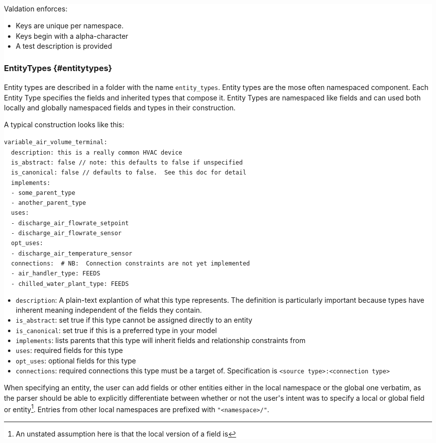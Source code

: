 Valdation enforces:

*   Keys are unique per namespace.
*   Keys begin with a alpha-character
*   A test description is provided

### EntityTypes {#entitytypes}

Entity types are described in a folder with the name `entity_types`. Entity
types are the mose often namespaced component. Each Entity Type specifies the
fields and inherited types that compose it. Entity Types are namespaced like
fields and can used both locally and globally namespaced fields and types in
their construction.

A typical construction looks like this:

```
variable_air_volume_terminal:
  description: this is a really common HVAC device
  is_abstract: false // note: this defaults to false if unspecified
  is_canonical: false // defaults to false.  See this doc for detail
  implements:
  - some_parent_type
  - another_parent_type
  uses:
  - discharge_air_flowrate_setpoint
  - discharge_air_flowrate_sensor
  opt_uses:
  - discharge_air_temperature_sensor
  connections:  # NB:  Connection constraints are not yet implemented
  - air_handler_type: FEEDS
  - chilled_water_plant_type: FEEDS

```

*   `description`: A plain-text explantion of what this type represents. The
    definition is particularly important because types have inherent meaning
    independent of the fields they contain.
*   `is_abstract`: set true if this type cannot be assigned directly to an
    entity
*   `is_canonical`: set true if this is a preferred type in your model
*   `implements`: lists parents that this type will inherit fields and
    relationship constraints from
*   `uses`: required fields for this type
*   `opt_uses`: optional fields for this type
*   `connections`: required connections this type must be a target of.
    Specification is `<source type>:<connection type>`

When specifying an entity, the user can add fields or other entities either in
the local namespace or the global one verbatim, as the parser should be able to
explicitly differentiate between whether or not the user's intent was to specify
a local or global field or entity[^4]. Entries from other local namespaces are
prefixed with `"<namespace>/"`.


[^2]: The reason for this requirement is so that compiled code for the ontology
[^3]: The "literals" list would also be in its own document, if used. \
[^4]: An unstated assumption here is that the local version of a field is
[^5]: A construction syntax was originally envisioned to help related subfield
[^6]: longer form with `description` added as a separate key anticipates